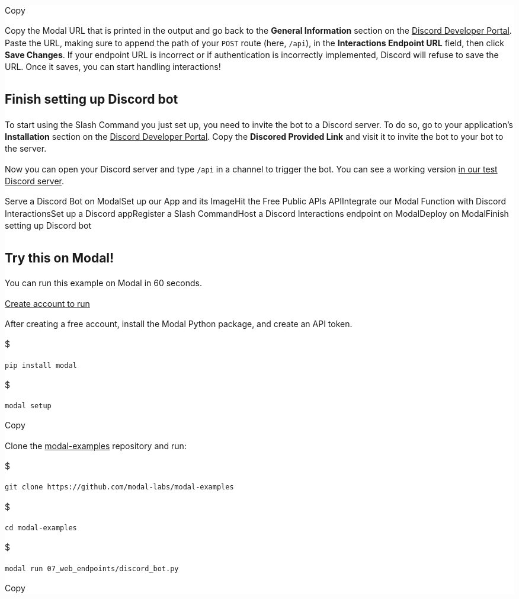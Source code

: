 Copy

Copy the Modal URL that is printed in the output and go back to the **General
Information** section on the [Discord Developer
Portal](https://discord.com/developers/applications). Paste the URL, making
sure to append the path of your `POST` route (here, `/api`), in the
**Interactions Endpoint URL** field, then click **Save Changes**. If your
endpoint URL is incorrect or if authentication is incorrectly implemented,
Discord will refuse to save the URL. Once it saves, you can start handling
interactions!

## Finish setting up Discord bot

To start using the Slash Command you just set up, you need to invite the bot
to a Discord server. To do so, go to your application’s **Installation**
section on the [Discord Developer
Portal](https://discord.com/developers/applications). Copy the **Discored
Provided Link** and visit it to invite the bot to your bot to the server.

Now you can open your Discord server and type `/api` in a channel to trigger
the bot. You can see a working version [in our test Discord
server](https://discord.gg/PmG7P47EPQ).

Serve a Discord Bot on ModalSet up our App and its ImageHit the Free Public
APIs APIIntegrate our Modal Function with Discord InteractionsSet up a Discord
appRegister a Slash CommandHost a Discord Interactions endpoint on ModalDeploy
on ModalFinish setting up Discord bot

## Try this on Modal!

You can run this example on Modal in 60 seconds.

[Create account to run](/signup)

After creating a free account, install the Modal Python package, and create an
API token.

$

    pip install modal

$

    modal setup

Copy

Clone the [modal-examples](https://github.com/modal-labs/modal-examples)
repository and run:

$

    git clone https://github.com/modal-labs/modal-examples

$

    cd modal-examples

$

    modal run 07_web_endpoints/discord_bot.py

Copy
